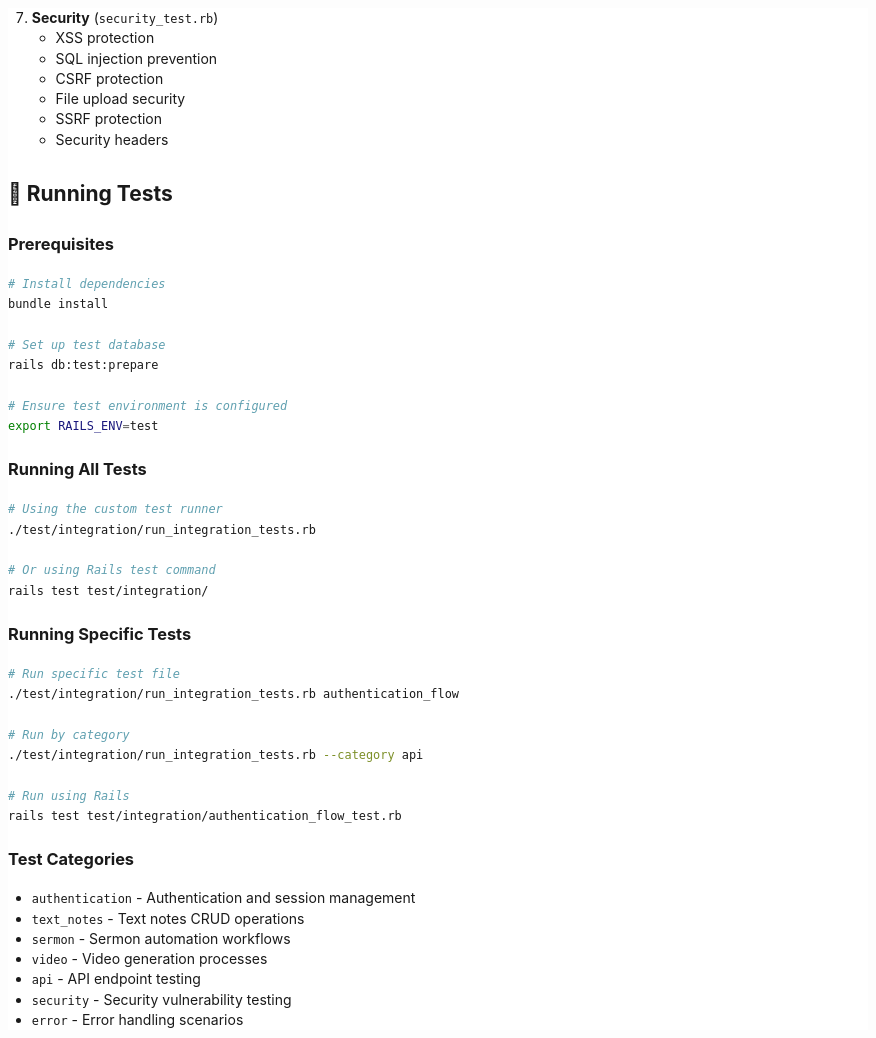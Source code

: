 7. **Security** (`security_test.rb`)
   - XSS protection
   - SQL injection prevention
   - CSRF protection
   - File upload security
   - SSRF protection
   - Security headers

## 🚀 Running Tests

### Prerequisites

```bash
# Install dependencies
bundle install

# Set up test database
rails db:test:prepare

# Ensure test environment is configured
export RAILS_ENV=test
```

### Running All Tests

```bash
# Using the custom test runner
./test/integration/run_integration_tests.rb

# Or using Rails test command
rails test test/integration/
```

### Running Specific Tests

```bash
# Run specific test file
./test/integration/run_integration_tests.rb authentication_flow

# Run by category
./test/integration/run_integration_tests.rb --category api

# Run using Rails
rails test test/integration/authentication_flow_test.rb
```

### Test Categories

- `authentication` - Authentication and session management
- `text_notes` - Text notes CRUD operations
- `sermon` - Sermon automation workflows
- `video` - Video generation processes
- `api` - API endpoint testing
- `security` - Security vulnerability testing
- `error` - Error handling scenarios
